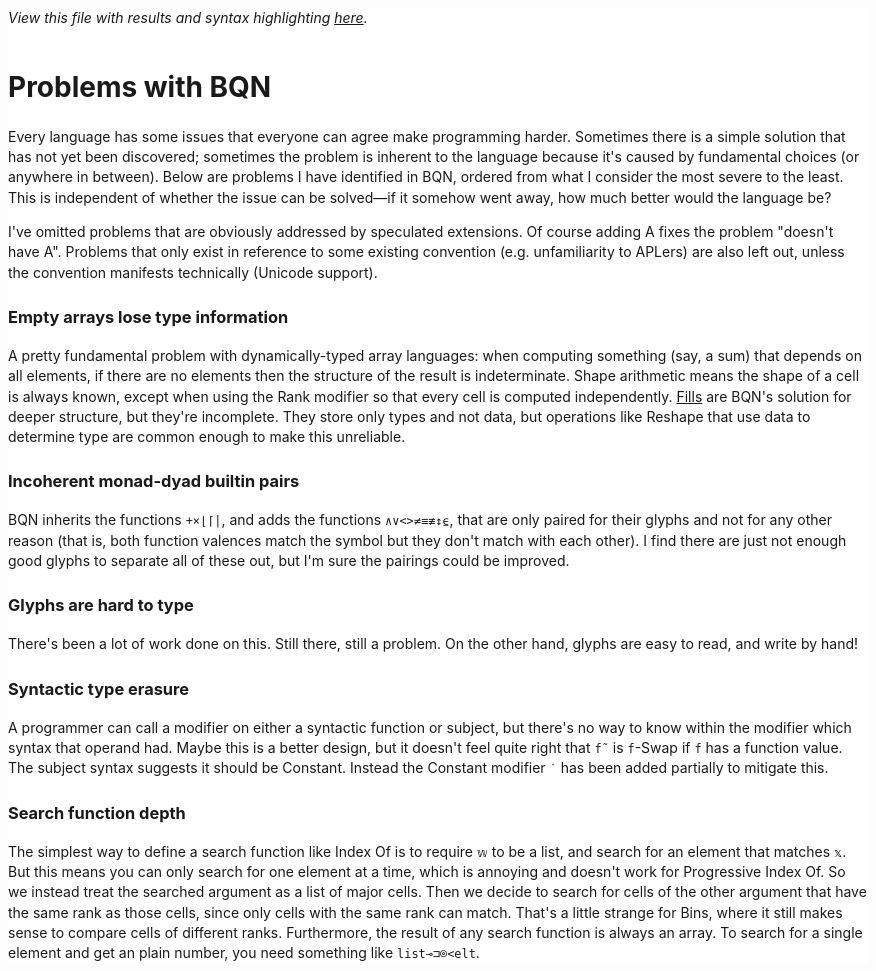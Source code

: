 *View this file with results and syntax highlighting [here](https://mlochbaum.github.io/BQN/commentary/problems.html).*

# Problems with BQN

Every language has some issues that everyone can agree make programming harder. Sometimes there is a simple solution that has not yet been discovered; sometimes the problem is inherent to the language because it's caused by fundamental choices (or anywhere in between). Below are problems I have identified in BQN, ordered from what I consider the most severe to the least. This is independent of whether the issue can be solved—if it somehow went away, how much better would the language be?

I've omitted problems that are obviously addressed by speculated extensions. Of course adding A fixes the problem "doesn't have A". Problems that only exist in reference to some existing convention (e.g. unfamiliarity to APLers) are also left out, unless the convention manifests technically (Unicode support).

### Empty arrays lose type information
A pretty fundamental problem with dynamically-typed array languages: when computing something (say, a sum) that depends on all elements, if there are no elements then the structure of the result is indeterminate. Shape arithmetic means the shape of a cell is always known, except when using the Rank modifier so that every cell is computed independently. [Fills](../doc/fill.md) are BQN's solution for deeper structure, but they're incomplete. They store only types and not data, but operations like Reshape that use data to determine type are common enough to make this unreliable.

### Incoherent monad-dyad builtin pairs
BQN inherits the functions `+×⌊⌈|`, and adds the functions `∧∨<>≠≡≢↕⍷`, that are only paired for their glyphs and not for any other reason (that is, both function valences match the symbol but they don't match with each other). I find there are just not enough good glyphs to separate all of these out, but I'm sure the pairings could be improved.

### Glyphs are hard to type
There's been a lot of work done on this. Still there, still a problem. On the other hand, glyphs are easy to read, and write by hand!

### Syntactic type erasure
A programmer can call a modifier on either a syntactic function or subject, but there's no way to know within the modifier which syntax that operand had. Maybe this is a better design, but it doesn't feel quite right that `f˜` is `f`-Swap if `f` has a function value. The subject syntax suggests it should be Constant. Instead the Constant modifier `˙` has been added partially to mitigate this.

### Search function depth
The simplest way to define a search function like Index Of is to require `𝕨` to be a list, and search for an element that matches `𝕩`. But this means you can only search for one element at a time, which is annoying and doesn't work for Progressive Index Of. So we instead treat the searched argument as a list of major cells. Then we decide to search for cells of the other argument that have the same rank as those cells, since only cells with the same rank can match. That's a little strange for Bins, where it still makes sense to compare cells of different ranks. Furthermore, the result of any search function is always an array. To search for a single element and get an plain number, you need something like `list⊸⊐⌾<elt`.
